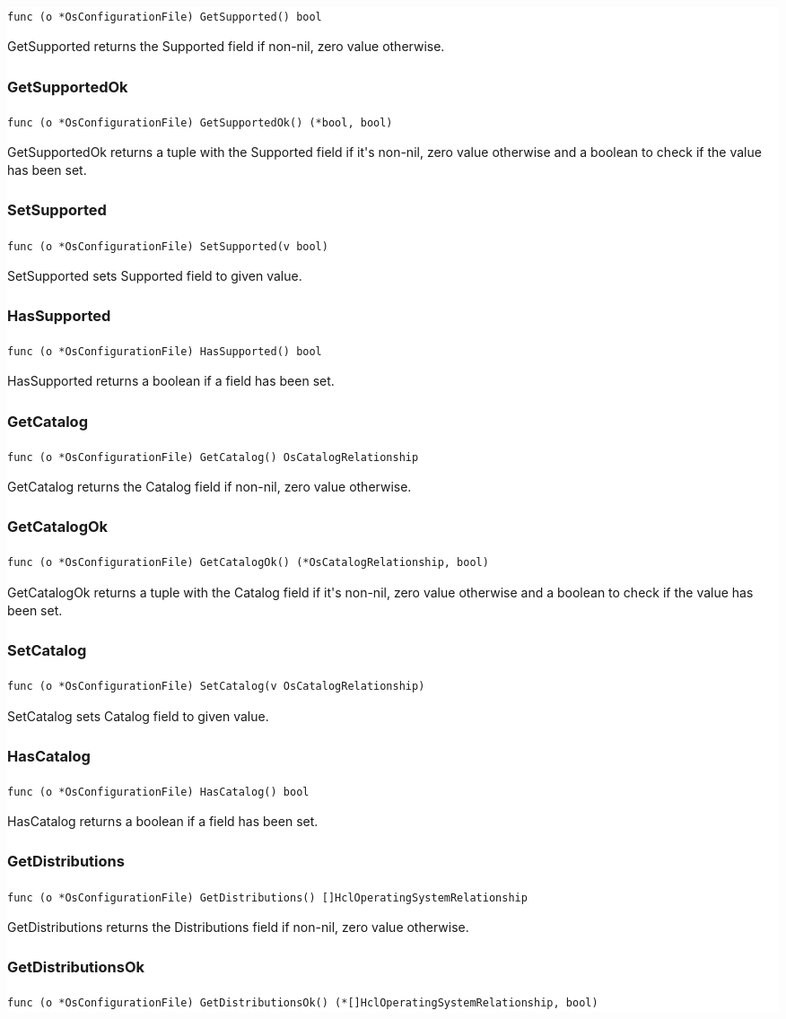 `func (o *OsConfigurationFile) GetSupported() bool`

GetSupported returns the Supported field if non-nil, zero value otherwise.

### GetSupportedOk

`func (o *OsConfigurationFile) GetSupportedOk() (*bool, bool)`

GetSupportedOk returns a tuple with the Supported field if it's non-nil, zero value otherwise
and a boolean to check if the value has been set.

### SetSupported

`func (o *OsConfigurationFile) SetSupported(v bool)`

SetSupported sets Supported field to given value.

### HasSupported

`func (o *OsConfigurationFile) HasSupported() bool`

HasSupported returns a boolean if a field has been set.

### GetCatalog

`func (o *OsConfigurationFile) GetCatalog() OsCatalogRelationship`

GetCatalog returns the Catalog field if non-nil, zero value otherwise.

### GetCatalogOk

`func (o *OsConfigurationFile) GetCatalogOk() (*OsCatalogRelationship, bool)`

GetCatalogOk returns a tuple with the Catalog field if it's non-nil, zero value otherwise
and a boolean to check if the value has been set.

### SetCatalog

`func (o *OsConfigurationFile) SetCatalog(v OsCatalogRelationship)`

SetCatalog sets Catalog field to given value.

### HasCatalog

`func (o *OsConfigurationFile) HasCatalog() bool`

HasCatalog returns a boolean if a field has been set.

### GetDistributions

`func (o *OsConfigurationFile) GetDistributions() []HclOperatingSystemRelationship`

GetDistributions returns the Distributions field if non-nil, zero value otherwise.

### GetDistributionsOk

`func (o *OsConfigurationFile) GetDistributionsOk() (*[]HclOperatingSystemRelationship, bool)`
